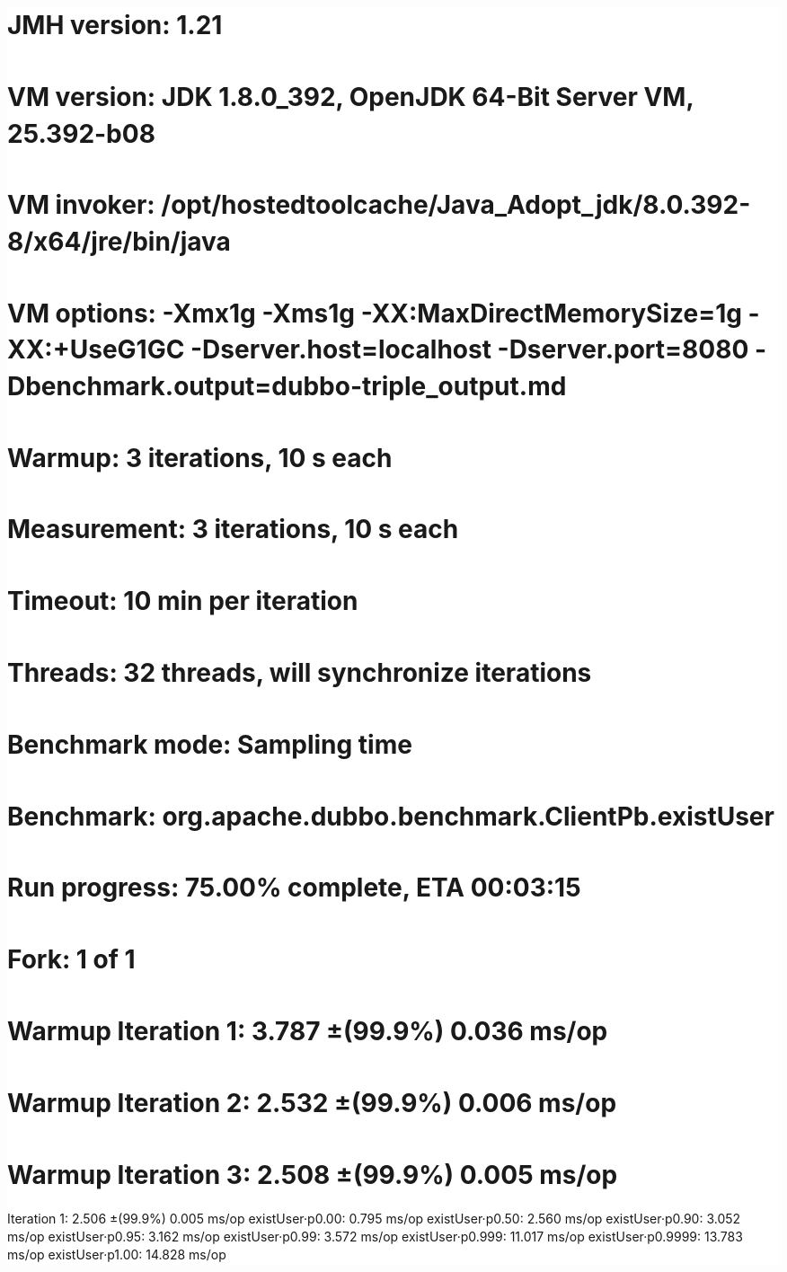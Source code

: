 
# JMH version: 1.21
# VM version: JDK 1.8.0_392, OpenJDK 64-Bit Server VM, 25.392-b08
# VM invoker: /opt/hostedtoolcache/Java_Adopt_jdk/8.0.392-8/x64/jre/bin/java
# VM options: -Xmx1g -Xms1g -XX:MaxDirectMemorySize=1g -XX:+UseG1GC -Dserver.host=localhost -Dserver.port=8080 -Dbenchmark.output=dubbo-triple_output.md
# Warmup: 3 iterations, 10 s each
# Measurement: 3 iterations, 10 s each
# Timeout: 10 min per iteration
# Threads: 32 threads, will synchronize iterations
# Benchmark mode: Sampling time
# Benchmark: org.apache.dubbo.benchmark.ClientPb.existUser

# Run progress: 75.00% complete, ETA 00:03:15
# Fork: 1 of 1
# Warmup Iteration   1: 3.787 ±(99.9%) 0.036 ms/op
# Warmup Iteration   2: 2.532 ±(99.9%) 0.006 ms/op
# Warmup Iteration   3: 2.508 ±(99.9%) 0.005 ms/op
Iteration   1: 2.506 ±(99.9%) 0.005 ms/op
                 existUser·p0.00:   0.795 ms/op
                 existUser·p0.50:   2.560 ms/op
                 existUser·p0.90:   3.052 ms/op
                 existUser·p0.95:   3.162 ms/op
                 existUser·p0.99:   3.572 ms/op
                 existUser·p0.999:  11.017 ms/op
                 existUser·p0.9999: 13.783 ms/op
                 existUser·p1.00:   14.828 ms/op
